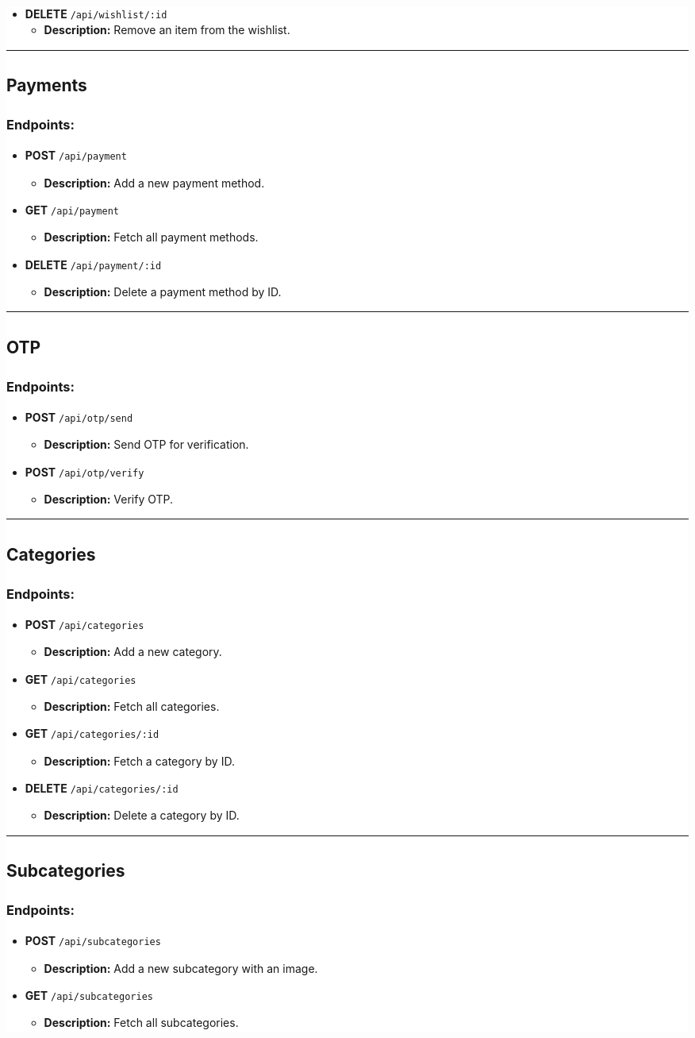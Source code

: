 - **DELETE** `/api/wishlist/:id`
  - **Description:** Remove an item from the wishlist.

---

## **Payments**
### **Endpoints:**
- **POST** `/api/payment`
  - **Description:** Add a new payment method.

- **GET** `/api/payment`
  - **Description:** Fetch all payment methods.

- **DELETE** `/api/payment/:id`
  - **Description:** Delete a payment method by ID.

---

## **OTP**
### **Endpoints:**
- **POST** `/api/otp/send`
  - **Description:** Send OTP for verification.

- **POST** `/api/otp/verify`
  - **Description:** Verify OTP.

---

## **Categories**
### **Endpoints:**
- **POST** `/api/categories`
  - **Description:** Add a new category.

- **GET** `/api/categories`
  - **Description:** Fetch all categories.

- **GET** `/api/categories/:id`
  - **Description:** Fetch a category by ID.

- **DELETE** `/api/categories/:id`
  - **Description:** Delete a category by ID.

---

## **Subcategories**
### **Endpoints:**
- **POST** `/api/subcategories`
  - **Description:** Add a new subcategory with an image.

- **GET** `/api/subcategories`
  - **Description:** Fetch all subcategories.

